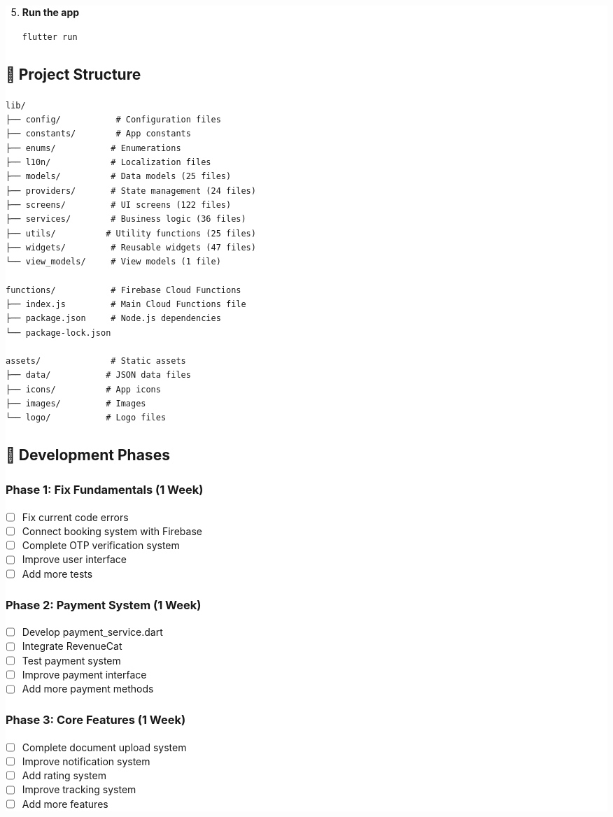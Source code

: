 5. **Run the app**
   ```bash
   flutter run
   ```

## 📁 Project Structure

```
lib/
├── config/           # Configuration files
├── constants/        # App constants
├── enums/           # Enumerations
├── l10n/            # Localization files
├── models/          # Data models (25 files)
├── providers/       # State management (24 files)
├── screens/         # UI screens (122 files)
├── services/        # Business logic (36 files)
├── utils/          # Utility functions (25 files)
├── widgets/         # Reusable widgets (47 files)
└── view_models/     # View models (1 file)

functions/           # Firebase Cloud Functions
├── index.js         # Main Cloud Functions file
├── package.json     # Node.js dependencies
└── package-lock.json

assets/              # Static assets
├── data/           # JSON data files
├── icons/          # App icons
├── images/         # Images
└── logo/           # Logo files
```

## 🔧 Development Phases

### Phase 1: Fix Fundamentals (1 Week)
- [ ] Fix current code errors
- [ ] Connect booking system with Firebase
- [ ] Complete OTP verification system
- [ ] Improve user interface
- [ ] Add more tests

### Phase 2: Payment System (1 Week)
- [ ] Develop payment_service.dart
- [ ] Integrate RevenueCat
- [ ] Test payment system
- [ ] Improve payment interface
- [ ] Add more payment methods

### Phase 3: Core Features (1 Week)
- [ ] Complete document upload system
- [ ] Improve notification system
- [ ] Add rating system
- [ ] Improve tracking system
- [ ] Add more features
